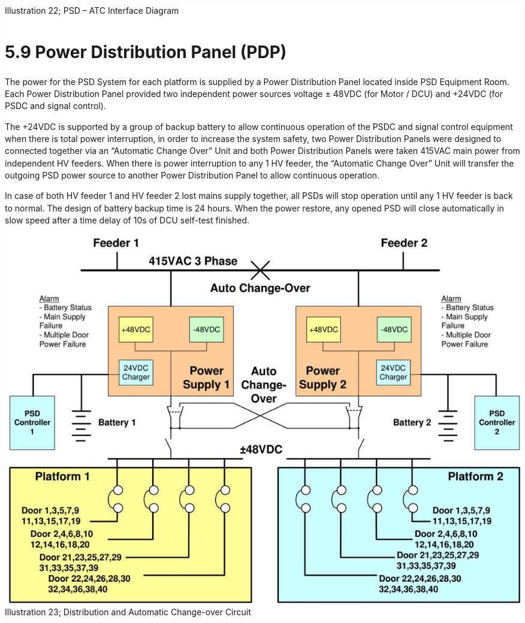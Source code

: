 Illustration 22; PSD – ATC Interface Diagram

# 5.9 Power Distribution Panel (PDP)

The power for the PSD System for each platform is supplied by a Power Distribution Panel located inside PSD Equipment Room. Each Power Distribution Panel provided two independent power sources voltage $\pm$ 48VDC (for Motor / DCU) and $+ 2 4 \mathsf { V } \mathsf { D } \mathsf { C }$ (for PSDC and signal control).

The $+ 2 4 \mathsf { V } \mathsf { D } \mathsf { C }$ is supported by a group of backup battery to allow continuous operation of the PSDC and signal control equipment when there is total power interruption, in order to increase the system safety, two Power Distribution Panels were designed to connected together via an “Automatic Change Over” Unit and both Power Distribution Panels were taken 415VAC main power from independent HV feeders. When there is power interruption to any 1 HV feeder, the “Automatic Change Over” Unit will transfer the outgoing PSD power source to another Power Distribution Panel to allow continuous operation.

In case of both HV feeder 1 and HV feeder 2 lost mains supply together, all PSDs will stop operation until any 1 HV feeder is back to normal. The design of battery backup time is 24 hours. When the power restore, any opened PSD will close automatically in slow speed after a time delay of 10s of DCU self-test finished.

![](images/6c0426010a2498f1588c6c31ed0ae91234ca860e83759fd6f699eba052bb0329.jpg)  
Illustration 23; Distribution and Automatic Change-over Circuit
